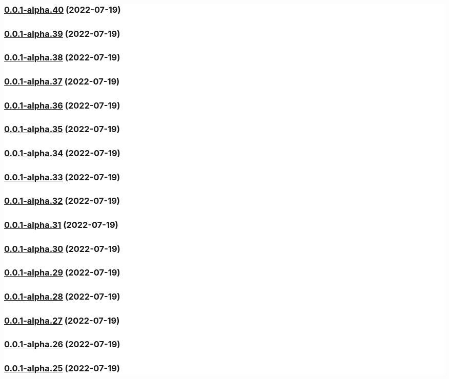 ### [0.0.1-alpha.40](https://github.com/zzfn/design/compare/v0.0.1-alpha.39...v0.0.1-alpha.40) (2022-07-19)

### [0.0.1-alpha.39](https://github.com/zzfn/design/compare/v0.0.1-alpha.38...v0.0.1-alpha.39) (2022-07-19)

### [0.0.1-alpha.38](https://github.com/zzfn/design/compare/v0.0.1-alpha.37...v0.0.1-alpha.38) (2022-07-19)

### [0.0.1-alpha.37](https://github.com/zzfn/design/compare/v0.0.1-alpha.36...v0.0.1-alpha.37) (2022-07-19)

### [0.0.1-alpha.36](https://github.com/zzfn/design/compare/v0.0.1-alpha.35...v0.0.1-alpha.36) (2022-07-19)

### [0.0.1-alpha.35](https://github.com/zzfn/design/compare/v0.0.1-alpha.34...v0.0.1-alpha.35) (2022-07-19)

### [0.0.1-alpha.34](https://github.com/zzfn/design/compare/v0.0.1-alpha.33...v0.0.1-alpha.34) (2022-07-19)

### [0.0.1-alpha.33](https://github.com/zzfn/design/compare/v0.0.1-alpha.32...v0.0.1-alpha.33) (2022-07-19)

### [0.0.1-alpha.32](https://github.com/zzfn/design/compare/v0.0.1-alpha.31...v0.0.1-alpha.32) (2022-07-19)

### [0.0.1-alpha.31](https://github.com/zzfn/design/compare/v0.0.1-alpha.30...v0.0.1-alpha.31) (2022-07-19)

### [0.0.1-alpha.30](https://github.com/zzfn/design/compare/v0.0.1-alpha.29...v0.0.1-alpha.30) (2022-07-19)

### [0.0.1-alpha.29](https://github.com/zzfn/design/compare/v0.0.1-alpha.28...v0.0.1-alpha.29) (2022-07-19)

### [0.0.1-alpha.28](https://github.com/zzfn/design/compare/v0.0.1-alpha.27...v0.0.1-alpha.28) (2022-07-19)

### [0.0.1-alpha.27](https://github.com/zzfn/design/compare/v0.0.1-alpha.26...v0.0.1-alpha.27) (2022-07-19)

### [0.0.1-alpha.26](https://github.com/zzfn/design/compare/v0.0.1-alpha.25...v0.0.1-alpha.26) (2022-07-19)

### [0.0.1-alpha.25](https://github.com/zzfn/design/compare/v0.0.1-alpha.24...v0.0.1-alpha.25) (2022-07-19)
